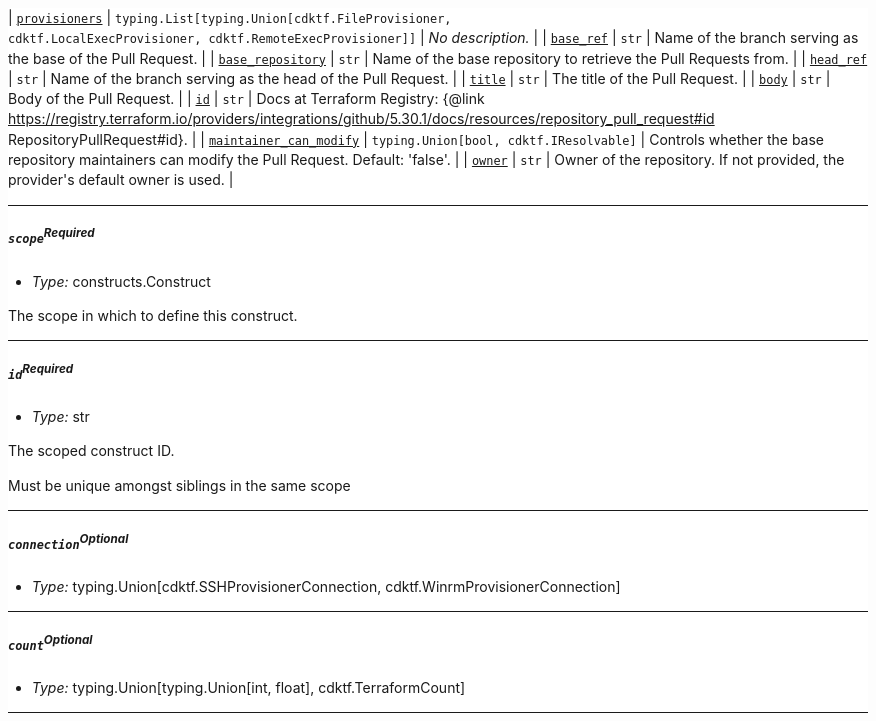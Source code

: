 | <code><a href="#@cdktf/provider-github.repositoryPullRequest.RepositoryPullRequest.Initializer.parameter.provisioners">provisioners</a></code> | <code>typing.List[typing.Union[cdktf.FileProvisioner, cdktf.LocalExecProvisioner, cdktf.RemoteExecProvisioner]]</code> | *No description.* |
| <code><a href="#@cdktf/provider-github.repositoryPullRequest.RepositoryPullRequest.Initializer.parameter.baseRef">base_ref</a></code> | <code>str</code> | Name of the branch serving as the base of the Pull Request. |
| <code><a href="#@cdktf/provider-github.repositoryPullRequest.RepositoryPullRequest.Initializer.parameter.baseRepository">base_repository</a></code> | <code>str</code> | Name of the base repository to retrieve the Pull Requests from. |
| <code><a href="#@cdktf/provider-github.repositoryPullRequest.RepositoryPullRequest.Initializer.parameter.headRef">head_ref</a></code> | <code>str</code> | Name of the branch serving as the head of the Pull Request. |
| <code><a href="#@cdktf/provider-github.repositoryPullRequest.RepositoryPullRequest.Initializer.parameter.title">title</a></code> | <code>str</code> | The title of the Pull Request. |
| <code><a href="#@cdktf/provider-github.repositoryPullRequest.RepositoryPullRequest.Initializer.parameter.body">body</a></code> | <code>str</code> | Body of the Pull Request. |
| <code><a href="#@cdktf/provider-github.repositoryPullRequest.RepositoryPullRequest.Initializer.parameter.id">id</a></code> | <code>str</code> | Docs at Terraform Registry: {@link https://registry.terraform.io/providers/integrations/github/5.30.1/docs/resources/repository_pull_request#id RepositoryPullRequest#id}. |
| <code><a href="#@cdktf/provider-github.repositoryPullRequest.RepositoryPullRequest.Initializer.parameter.maintainerCanModify">maintainer_can_modify</a></code> | <code>typing.Union[bool, cdktf.IResolvable]</code> | Controls whether the base repository maintainers can modify the Pull Request. Default: 'false'. |
| <code><a href="#@cdktf/provider-github.repositoryPullRequest.RepositoryPullRequest.Initializer.parameter.owner">owner</a></code> | <code>str</code> | Owner of the repository. If not provided, the provider's default owner is used. |

---

##### `scope`<sup>Required</sup> <a name="scope" id="@cdktf/provider-github.repositoryPullRequest.RepositoryPullRequest.Initializer.parameter.scope"></a>

- *Type:* constructs.Construct

The scope in which to define this construct.

---

##### `id`<sup>Required</sup> <a name="id" id="@cdktf/provider-github.repositoryPullRequest.RepositoryPullRequest.Initializer.parameter.id"></a>

- *Type:* str

The scoped construct ID.

Must be unique amongst siblings in the same scope

---

##### `connection`<sup>Optional</sup> <a name="connection" id="@cdktf/provider-github.repositoryPullRequest.RepositoryPullRequest.Initializer.parameter.connection"></a>

- *Type:* typing.Union[cdktf.SSHProvisionerConnection, cdktf.WinrmProvisionerConnection]

---

##### `count`<sup>Optional</sup> <a name="count" id="@cdktf/provider-github.repositoryPullRequest.RepositoryPullRequest.Initializer.parameter.count"></a>

- *Type:* typing.Union[typing.Union[int, float], cdktf.TerraformCount]

---
